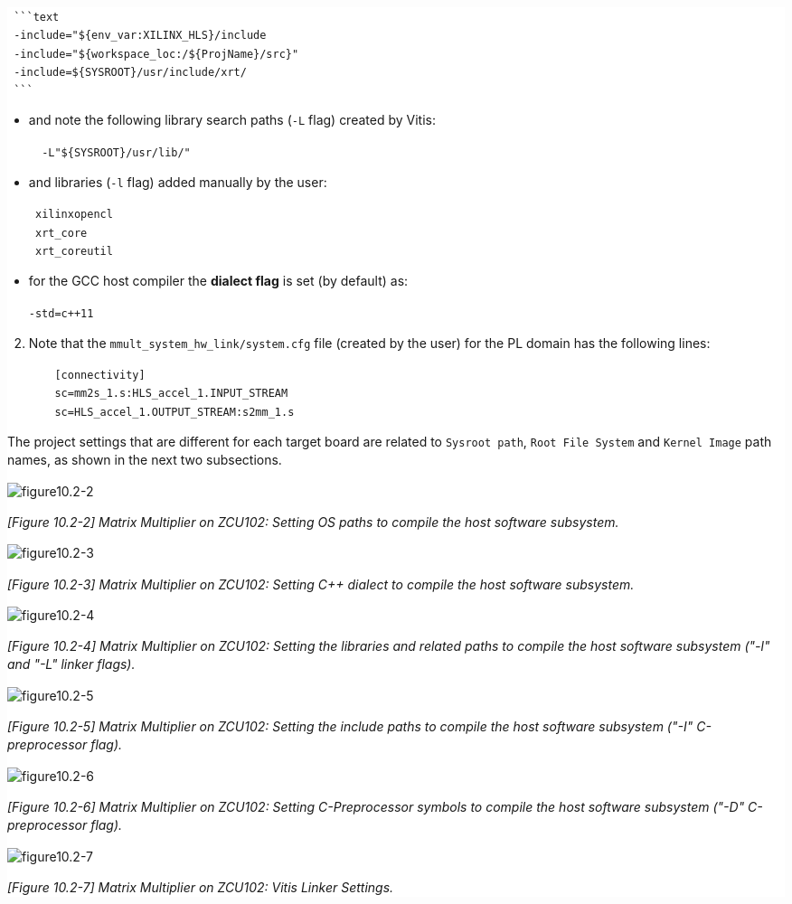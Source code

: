      ```text
     -include="${env_var:XILINX_HLS}/include
     -include="${workspace_loc:/${ProjName}/src}"
     -include=${SYSROOT}/usr/include/xrt/
     ```

   - and note the following library search paths (``-L`` flag) created by Vitis:

     ```text
       -L"${SYSROOT}/usr/lib/"
     ```

   - and libraries (``-l`` flag) added manually by the user:

     ```text
      xilinxopencl
      xrt_core
      xrt_coreutil
     ```

   - for the GCC host compiler the **dialect flag** is set (by default) as:

     ```text
     -std=c++11
     ```

2. Note that the ``mmult_system_hw_link/system.cfg`` file (created by the user) for the PL domain has the following lines:

   ```text
       [connectivity]
       sc=mm2s_1.s:HLS_accel_1.INPUT_STREAM
       sc=HLS_accel_1.OUTPUT_STREAM:s2mm_1.s
    ```

The project settings that are different for each target board are related to ``Sysroot path``, ``Root File System`` and ``Kernel Image`` path names, as shown in the next two subsections.

![figure10.2-2](files/images/zcu102_mmult_prj.png)

*[Figure 10.2-2] Matrix Multiplier on ZCU102: Setting OS paths to compile the host software subsystem.*

![figure10.2-3](files/images/zcu102_mmult_C-dialects.png)

*[Figure 10.2-3] Matrix Multiplier on ZCU102: Setting C++ dialect  to compile the host software subsystem.*

![figure10.2-4](files/images/zcu102_mmult_libs.png)

*[Figure 10.2-4] Matrix Multiplier on ZCU102: Setting the libraries and related paths to compile the host software subsystem ("-l" and "-L" linker flags).*

![figure10.2-5](files/images/zcu102_mmult_inc.png)

*[Figure 10.2-5] Matrix Multiplier on ZCU102: Setting the include paths to compile the host software subsystem ("-I" C-preprocessor flag).*

![figure10.2-6](files/images/zcu102_mmult_preproc.png)

*[Figure 10.2-6]  Matrix Multiplier on ZCU102: Setting C-Preprocessor symbols to compile the host software subsystem ("-D" C-preprocessor flag).*

![figure10.2-7](files/images/zcu102_mmult_hw_link.png)

*[Figure 10.2-7] Matrix Multiplier on ZCU102: Vitis Linker Settings.*  

   ```